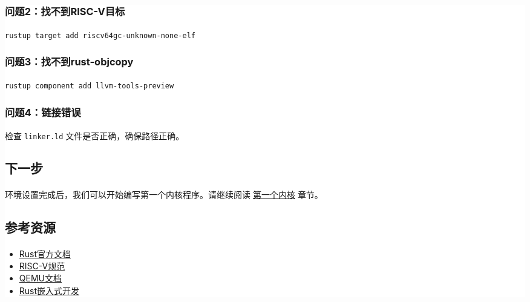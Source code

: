 ### 问题2：找不到RISC-V目标
```bash
rustup target add riscv64gc-unknown-none-elf
```

### 问题3：找不到rust-objcopy
```bash
rustup component add llvm-tools-preview
```

### 问题4：链接错误
检查 `linker.ld` 文件是否正确，确保路径正确。

## 下一步

环境设置完成后，我们可以开始编写第一个内核程序。请继续阅读 [第一个内核](./01_first_kernel.md) 章节。

## 参考资源

- [Rust官方文档](https://doc.rust-lang.org/)
- [RISC-V规范](https://riscv.org/technical/specifications/)
- [QEMU文档](https://qemu.readthedocs.io/)
- [Rust嵌入式开发](https://docs.rust-embedded.org/)
